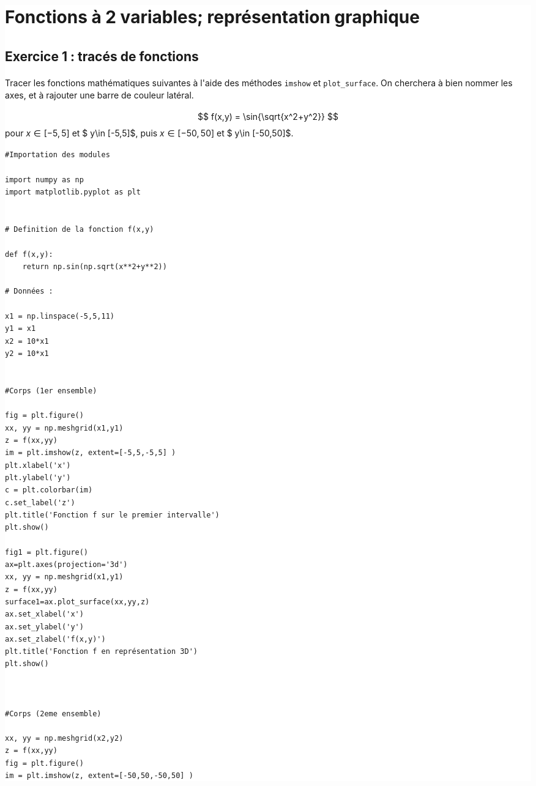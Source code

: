 

# Fonctions à 2 variables; représentation graphique

## Exercice 1 : tracés de fonctions

Tracer les fonctions mathématiques suivantes à l'aide des méthodes `imshow` et `plot_surface`. On cherchera à bien nommer les axes, et à rajouter une barre de couleur latéral.

$$ f(x,y) = \sin{\sqrt{x^2+y^2}} $$
pour $x\in [-5,5]$ et $ y\in [-5,5]$, puis $x\in [-50,50]$ et $ y\in [-50,50]$.

```{code-cell} ipython3
#Importation des modules

import numpy as np
import matplotlib.pyplot as plt


# Definition de la fonction f(x,y)

def f(x,y):
    return np.sin(np.sqrt(x**2+y**2))

# Données :

x1 = np.linspace(-5,5,11)
y1 = x1
x2 = 10*x1
y2 = 10*x1


#Corps (1er ensemble)

fig = plt.figure()
xx, yy = np.meshgrid(x1,y1)
z = f(xx,yy)
im = plt.imshow(z, extent=[-5,5,-5,5] )
plt.xlabel('x')
plt.ylabel('y')
c = plt.colorbar(im)
c.set_label('z')
plt.title('Fonction f sur le premier intervalle')
plt.show()

fig1 = plt.figure()
ax=plt.axes(projection='3d')
xx, yy = np.meshgrid(x1,y1)
z = f(xx,yy)
surface1=ax.plot_surface(xx,yy,z)
ax.set_xlabel('x')
ax.set_ylabel('y')
ax.set_zlabel('f(x,y)')
plt.title('Fonction f en représentation 3D')
plt.show()



#Corps (2eme ensemble)

xx, yy = np.meshgrid(x2,y2)
z = f(xx,yy)
fig = plt.figure()
im = plt.imshow(z, extent=[-50,50,-50,50] )
```